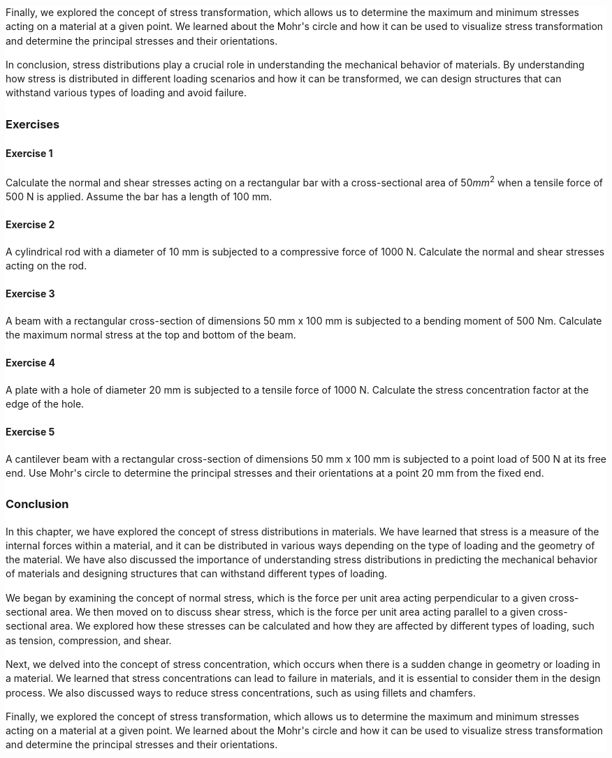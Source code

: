 Finally, we explored the concept of stress transformation, which allows us to determine the maximum and minimum stresses acting on a material at a given point. We learned about the Mohr's circle and how it can be used to visualize stress transformation and determine the principal stresses and their orientations.

In conclusion, stress distributions play a crucial role in understanding the mechanical behavior of materials. By understanding how stress is distributed in different loading scenarios and how it can be transformed, we can design structures that can withstand various types of loading and avoid failure.

### Exercises
#### Exercise 1
Calculate the normal and shear stresses acting on a rectangular bar with a cross-sectional area of $50 mm^2$ when a tensile force of 500 N is applied. Assume the bar has a length of 100 mm.

#### Exercise 2
A cylindrical rod with a diameter of 10 mm is subjected to a compressive force of 1000 N. Calculate the normal and shear stresses acting on the rod.

#### Exercise 3
A beam with a rectangular cross-section of dimensions 50 mm x 100 mm is subjected to a bending moment of 500 Nm. Calculate the maximum normal stress at the top and bottom of the beam.

#### Exercise 4
A plate with a hole of diameter 20 mm is subjected to a tensile force of 1000 N. Calculate the stress concentration factor at the edge of the hole.

#### Exercise 5
A cantilever beam with a rectangular cross-section of dimensions 50 mm x 100 mm is subjected to a point load of 500 N at its free end. Use Mohr's circle to determine the principal stresses and their orientations at a point 20 mm from the fixed end.


### Conclusion
In this chapter, we have explored the concept of stress distributions in materials. We have learned that stress is a measure of the internal forces within a material, and it can be distributed in various ways depending on the type of loading and the geometry of the material. We have also discussed the importance of understanding stress distributions in predicting the mechanical behavior of materials and designing structures that can withstand different types of loading.

We began by examining the concept of normal stress, which is the force per unit area acting perpendicular to a given cross-sectional area. We then moved on to discuss shear stress, which is the force per unit area acting parallel to a given cross-sectional area. We explored how these stresses can be calculated and how they are affected by different types of loading, such as tension, compression, and shear.

Next, we delved into the concept of stress concentration, which occurs when there is a sudden change in geometry or loading in a material. We learned that stress concentrations can lead to failure in materials, and it is essential to consider them in the design process. We also discussed ways to reduce stress concentrations, such as using fillets and chamfers.

Finally, we explored the concept of stress transformation, which allows us to determine the maximum and minimum stresses acting on a material at a given point. We learned about the Mohr's circle and how it can be used to visualize stress transformation and determine the principal stresses and their orientations.
